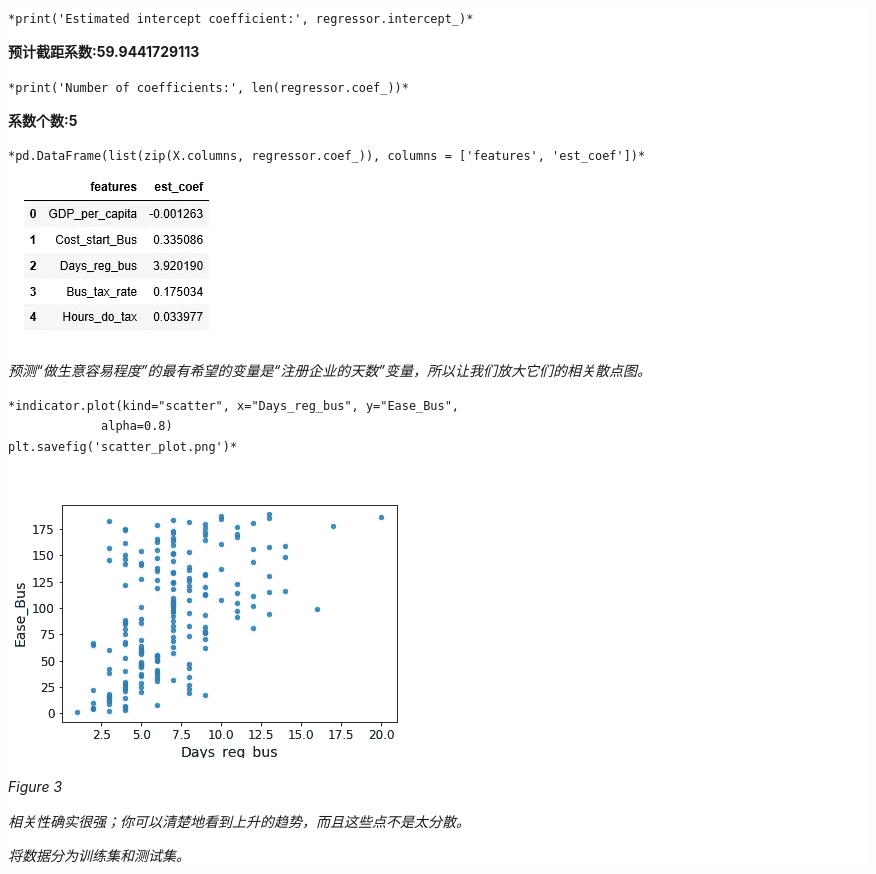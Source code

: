 ```
*print('Estimated intercept coefficient:', regressor.intercept_)*
```

****预计截距系数:59.9441729113****

```
*print('Number of coefficients:', len(regressor.coef_))*
```

****系数个数:5****

```
*pd.DataFrame(list(zip(X.columns, regressor.coef_)), columns = ['features', 'est_coef'])*
```

*![](img/690bbfb89a72b312b51e9da083580672.png)*

*预测“做生意容易程度”的最有希望的变量是“注册企业的天数”变量，所以让我们放大它们的相关散点图。*

```
*indicator.plot(kind="scatter", x="Days_reg_bus", y="Ease_Bus",
             alpha=0.8)
plt.savefig('scatter_plot.png')*
```

*![](img/a78dfaaa67771a4e7b397697bf05ba14.png)*

*Figure 3*

*相关性确实很强；你可以清楚地看到上升的趋势，而且这些点不是太分散。*

*将数据分为训练集和测试集。*
